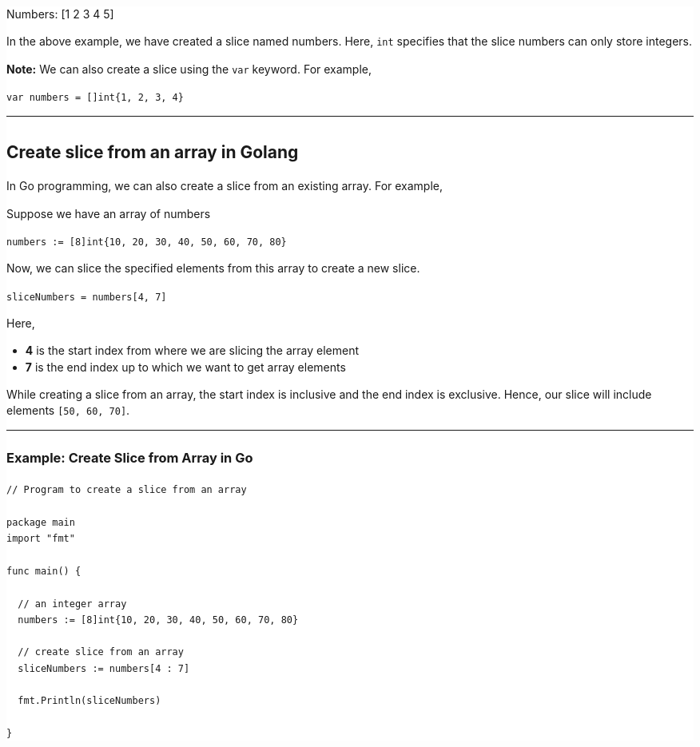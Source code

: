 Numbers: [1 2 3 4 5]

In the above example, we have created a slice named numbers. Here, `int` specifies that the slice numbers can only store integers.

**Note:** We can also create a slice using the `var` keyword. For example,

```
var numbers = []int{1, 2, 3, 4}
```

---

## Create slice from an array in Golang

In Go programming, we can also create a slice from an existing array. For example,

Suppose we have an array of numbers

```
numbers := [8]int{10, 20, 30, 40, 50, 60, 70, 80}
```

Now, we can slice the specified elements from this array to create a new slice.

```
sliceNumbers = numbers[4, 7]
```

Here,

- **4** is the start index from where we are slicing the array element
- **7** is the end index up to which we want to get array elements

While creating a slice from an array, the start index is inclusive and the end index is exclusive. Hence, our slice will include elements `[50, 60, 70]`.

---

### Example: Create Slice from Array in Go

```
// Program to create a slice from an array

package main
import "fmt"

func main() {

  // an integer array
  numbers := [8]int{10, 20, 30, 40, 50, 60, 70, 80}

  // create slice from an array
  sliceNumbers := numbers[4 : 7]

  fmt.Println(sliceNumbers)

}
```
